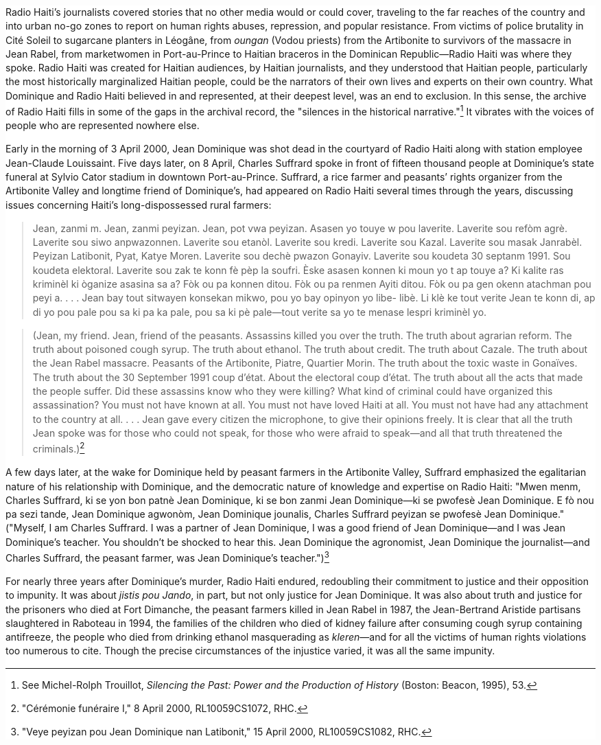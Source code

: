 Radio Haiti’s journalists covered stories that no other media would or could cover, traveling to the far reaches of the country and into urban no-go zones to report on human rights abuses, repression, and popular resistance. From victims of police brutality in Cité Soleil to sugarcane planters in Léogâne, from *oungan* (Vodou priests) from the Artibonite to survivors of the massacre in Jean Rabel, from marketwomen in Port-au-Prince to Haitian braceros in the Dominican Republic—Radio Haiti was where they spoke. Radio Haiti was created for Haitian audiences, by Haitian journalists, and they understood that Haitian people, particularly the most historically marginalized Haitian people, could be the narrators of their own lives and experts on their own country. What Dominique and Radio Haiti believed in and represented, at their deepest level, was an end to exclusion. In this sense, the archive of Radio Haiti fills in some of the gaps in the archival record, the "silences in the historical narrative."[^3] It vibrates with the voices of people who are represented nowhere else.

Early in the morning of 3 April 2000, Jean Dominique was shot dead in the courtyard of Radio Haiti along with station employee Jean-Claude Louissaint. Five days later, on 8 April, Charles Suffrard spoke in front of fifteen thousand people at Dominique’s state funeral at Sylvio Cator stadium in downtown Port-au-Prince. Suffrard, a rice farmer and peasants’ rights organizer from the Artibonite Valley and longtime friend of Dominique’s, had appeared on Radio Haiti several times through the years, discussing issues concerning Haiti’s long-dispossessed rural farmers:

> Jean, zanmi m. Jean, zanmi peyizan. Jean, pot vwa peyizan. Asasen yo touye w pou laverite. Laverite sou refòm agrè. Laverite sou siwo anpwazonnen. Laverite sou etanòl. Laverite sou kredi. Laverite sou Kazal. Laverite sou masak Janrabèl. Peyizan Latibonit, Pyat, Katye Moren. Laverite sou dechè pwazon Gonayiv. Laverite sou koudeta 30 septanm 1991. Sou koudeta elektoral. Laverite sou zak te konn fè pèp la soufri. Èske asasen konnen ki moun yo t ap touye a? Ki kalite ras kriminèl ki òganize asasina sa a? Fòk ou pa konnen ditou. Fòk ou pa renmen Ayiti ditou. Fòk ou pa gen okenn atachman pou peyi a. . . . Jean bay tout sitwayen konsekan mikwo, pou yo bay opinyon yo libe- libè. Li klè ke tout verite Jean te konn di, ap di yo pou pale pou sa ki pa ka pale, pou sa ki pè pale—tout verite sa yo te menase lespri kriminèl yo.

> (Jean, my friend. Jean, friend of the peasants. Assassins killed you over the truth. The truth about agrarian reform. The truth about poisoned cough syrup. The truth about ethanol. The truth about credit. The truth about Cazale. The truth about the Jean Rabel massacre. Peasants of the Artibonite, Piatre, Quartier Morin. The truth about the toxic waste in Gonaïves. The truth about the 30 September 1991 coup d’état. About the electoral coup d’état. The truth about all the acts that made the people suffer. Did these assassins know who they were killing? What kind of criminal could have organized this assassination? You must not have known at all. You must not have loved Haiti at all. You must not have had any attachment to the country at all. . . . Jean gave every citizen the microphone, to give their opinions freely. It is clear that all the truth Jean spoke was for those who could not speak, for those who were afraid to speak—and all that truth threatened the criminals.)[^4]

A few days later, at the wake for Dominique held by peasant farmers in the Artibonite Valley, Suffrard emphasized the egalitarian nature of his relationship with Dominique, and the democratic nature of knowledge and expertise on Radio Haiti: "Mwen menm, Charles Suffrard, ki se yon bon patnè Jean Dominique, ki se bon zanmi Jean Dominique—ki se pwofesè Jean Dominique. E fò nou pa sezi tande, Jean Dominique agwonòm, Jean Dominique jounalis, Charles Suffrard peyizan se pwofesè Jean Dominique."("Myself, I am Charles Suffrard. I was a partner of Jean Dominique, I was a good friend of Jean Dominique—and I was Jean Dominique’s teacher. You shouldn’t be shocked to hear this. Jean Dominique the agronomist, Jean Dominique the journalist—and Charles Suffrard, the peasant farmer, was Jean Dominique’s teacher.")[^5]

For nearly three years after Dominique’s murder, Radio Haiti endured, redoubling their commitment to justice and their opposition to impunity. It was about *jistis pou Jando*, in part, but not only justice for Jean Dominique. It was also about truth and justice for the prisoners who died at Fort Dimanche, the peasant farmers killed in Jean Rabel in 1987, the Jean-Bertrand Aristide partisans slaughtered in Raboteau in 1994, the families of the children who died of kidney failure after consuming cough syrup containing antifreeze, the people who died from drinking ethanol masquerading as *kleren*—and for all the victims of human rights violations too numerous to cite. Though the precise circumstances of the injustice varied, it was all the same impunity.


[^1]: J. J. Dominique, interview by Laura Wagner, Montreal, 22 October 2015, [http://www.youtube.com/watch?v=-18Ha_A-KuU](http://www.youtube.com/watch?v=-18Ha_A-KuU). All translations are mine.
[^2]: "Édito sur réouverture Radio Haiti-Inter, Jean L. Dominique," 6 October 1986, RL10059RR1362, Radio Haiti Collection, David M. Rubenstein Rare Book and Manuscript Library, Duke University, Durham, NC (hereafter RHC). Listen at [http://soundcloud.com/radiohaitiarchives/edito-jean-l-dominique-sur-la-reouverture-de-radio-haiti-inter-6-octobre-1986](http://soundcloud.com/radiohaitiarchives/edito-jean-l-dominique-sur-la-reouverture-de-radio-haiti-inter-6-octobre-1986).
[^3]: See Michel-Rolph Trouillot, *Silencing the Past: Power and the Production of History* (Boston: Beacon, 1995), 53.
[^4]: "Cérémonie funéraire I," 8 April 2000, RL10059CS1072, RHC.
[^5]: "Veye peyizan pou Jean Dominique nan Latibonit," 15 April 2000, RL10059CS1082, RHC.
[^6]: "*Le point*: Fermeture de Radio Haiti," 20 February 2003, RL10059CS1859, RHC. Listen at [http://soundcloud.com/radiohaitiarchives/le-point-fermeture-de-radio-haiti-20-fevrier-2003](http://soundcloud.com/radiohaitiarchives/le-point-fermeture-de-radio-haiti-20-fevrier-2003).
[^7]: Trouillot, *Silencing the Past*, 52.
[^8]: Alejandra Bronfman, *Isles of Noise: Sonic Media in the Caribbean* (Chapel Hill: University of North Carolina Press, 2016), 153.
[^9]: "Preliminary Guide to the Radio Haiti Audio Recordings, 1957–2003," Duke University Libraries, [library.duke.edu/rubenstein/findingaids/radiohaiti,](http://web.archive.org/web/20170904034742/http://library.duke.edu/rubenstein/findingaids/radiohaiti/) and "Radio Haiti Archive Digital Collection," Duke University Libraries Digital Repository, [repository.duke.edu/dc/radiohaiti]().
[^10]: Trouillot, *Silencing the Past*, 51.
[^11]: See Trouillot, *Silencing the Past*; and Ann Laura Stoler, *Along the Archival Grain: Epistemic Anxieties and Colonial Common Sense* (Princeton, NJ: Princeton University Press, 2009).
[^12]: Laura Wagner, "Bringing Radio Haiti Home, One Step at a Time," 29 June 2016, *H-Net*, [http://networks.h-net.org/node/116721/blog/h-haiti-blog/132330/bringing-radio-haiti-home-one-step-time](http://networks.h-net.org/node/116721/blog/h-haiti-blog/132330/bringing-radio-haiti-home-one-step-time); reposted 1 July 2016, *The Devil’s Tale*, [http://blogs.library.duke.edu/rubenstein/2016/07/01/12259](http://blogs.library.duke.edu/rubenstein/2016/07/01/12259).
[^13]: Barbie Zelizer, "Why Memory’s Work on Journalism Does Not Reflect Journalism’s Work on Memory," *Memory Studies* 1, no. 1 (2008): 80.
[^14]: Michèle Montas, "Unearthing Haiti’s Buried Memories," in Merilee S. Grindle and Erin E. Goodman, eds., *Reflections on Memory and Democracy* (Cambridge, MA: David Rockefeller Center for Latin American Studies, 2016), 58.
[^15]: Jan J. Dominique, *Mémoire errante* (Montreal: Éditions du Remue-ménage, 2008), 150.
[^16]: Laura Wagner, "Duvalierism, with and without Duvalier: Radio Haiti Commemorates the Massacres of April 26, 1963 and 1986," 26 April 2016, *The Devil’s Tale*, [http://blogs.library.duke.edu/rubenstein/2016/04/26/duvalierism-without-duvalier-radio-haiti-commemorates-massacres-april-26-1963-1986](http://blogs.library.duke.edu/rubenstein/2016/04/26/duvalierism-without-duvalier-radio-haiti-commemorates-massacres-april-26-1963-1986).
[^17]: Laura Wagner, "‘Radio Haiti, You Are the Rain. If You Didn’t Fall, We Could Not Bloom’: Repression and Remembrance on November 28," 20 November 2015, *The Devil’s Tale*, [http://blogs.library.duke.edu/rubenstein/2015/11/20/radio-haiti-you-are-the-rain-if-you-didnt-fall-we-could-not-bloom-repression-and-remembrance-on-november-28](http://blogs.library.duke.edu/rubenstein/2015/11/20/radio-haiti-you-are-the-rain-if-you-didnt-fall-we-could-not-bloom-repression-and-remembrance-on-november-28).
[^18]: "*Face à l’opinion*: Lovinsky Pierre-Antoine sou jistis, enpinite ak memwa aprè koudeta," 16 December 1997, RL10059CS0527, RHC. Listen at [http://soundcloud.com/radiohaitiarchives/sets/face-lopinion-lovinsky-pierre](http://soundcloud.com/radiohaitiarchives/sets/face-lopinion-lovinsky-pierre).
[^19]: The original Haitian Creole is "Nou mèt konnen ke nou menm nou te lèd, men yo menm, yo pa konn sa! Donk, nou la!" Dominique is playing with and twisting the well-known saying, "Pito nou lèd, men nou la!"("We may be ugly, but we’re here!"), which means, more or less, "We will not give up, even if others declare us ugly, even if others say we aren’t people." The playfulness is sadly lost in translation, and the term *lèd* (which literally means "ugly," but here refers to cruel and vicious acts rather than appearance) has been adapted.
[^20]: "Face à l’opinion: Nathalie Lamaute-Brisson," 5 August 1999, RL10059CS0973, RHC.
[^21]: "Affaire Jean Dominique, les dates, les gens et les faits connus." 20 January 2014, *Le Nouvelliste,* [http://lenouvelliste.com/lenouvelliste/article/126501/Affaire-Jean-Dominique-les-dates-les-gens-et-les-faits-connus.html](http://web.archive.org/web/20170904034930/http://lenouvelliste.com/lenouvelliste/article/126501/Affaire-Jean-Dominique-les-dates-les-gens-et-les-faits-connus.html).
[^22]: Jacques Derrida, "Archive Fever: A Freudian Impression," trans. Eric Prenowitz, *Diacritics* 25, no. 2 (1995): 11.
[^23]: Abigail De Kosnik, *Rogue Archives: Digital Cultural Memory and Media Fandom* (Cambridge, MA: MIT Press, 2016), 18, 2.
[^24]: See Kate Ramsey, "From ‘Voodooism’ to ‘Vodou’: Changing a US Library of Congress Subject Heading," *Journal of Haitian Studies* 18, no. 2 (2012): 14–25.
[^25]: See Michel DeGraff, "Creole Exceptionalism and the (Mis)Education of the Creole Speaker," in Jo Anne Kleifgen and George Bond, eds., *The Languages of Africa and the Diaspora: Educating for Language Awareness* (Bristol: Multilingual Matters, 2009), 124–44.
[^26]: See Mark A. Greene and Dennis Meissner, "More Product, Less Process: Revamping Traditional Archival Processing," *American Archivist* 68, no. 2 (2005): 208–63.
[^27]: Mary Caton Lingold, Darren Mueller, and Whitney Anne Trettien, preface to Mary Caton Lingold, Darren Mueller, and Whitney Anne Trettien, eds., *Digital Sound Studies: A Provocation* (Durham, NC: Duke University Press, forthcoming), 7.
[^28]: See Sopan Deb, "Trump Proposes Eliminating the Arts and Humanities Endowments," 15 March 2017, *New York Times*, [http://www.nytimes.com/2017/03/15/arts/nea-neh-endowments-trump.html?\_r=1](http://www.nytimes.com/2017/03/15/arts/nea-neh-endowments-trump.html).
[^29]: "Communiqué sur la censure," 10 May 1979, RL10059RR0160, RHC; and "Censure et théâtre," May 1979 RL10059CS0016, RHC.
[^30]: See Roody Edmé, "Haïti-Mémoire: Il était une fois Richard Brisson," 16 January 2017, *AlterPresse*, [http://www.alterpresse.org/spip.php?article21161\#.WS7zO9y1thF](http://www.alterpresse.org/spip.php?article21161\#.WS7zO9y1thF).
[^31]: "*Le point*: Bon appétit, messieurs!," 20 October 1980, RL10059CS0978, RHC. Listen at [http://soundcloud.com/radiohaitiarchives/sets/bon-app-tit-messieurs](http://soundcloud.com/radiohaitiarchives/sets/bon-app-tit-messieurs).